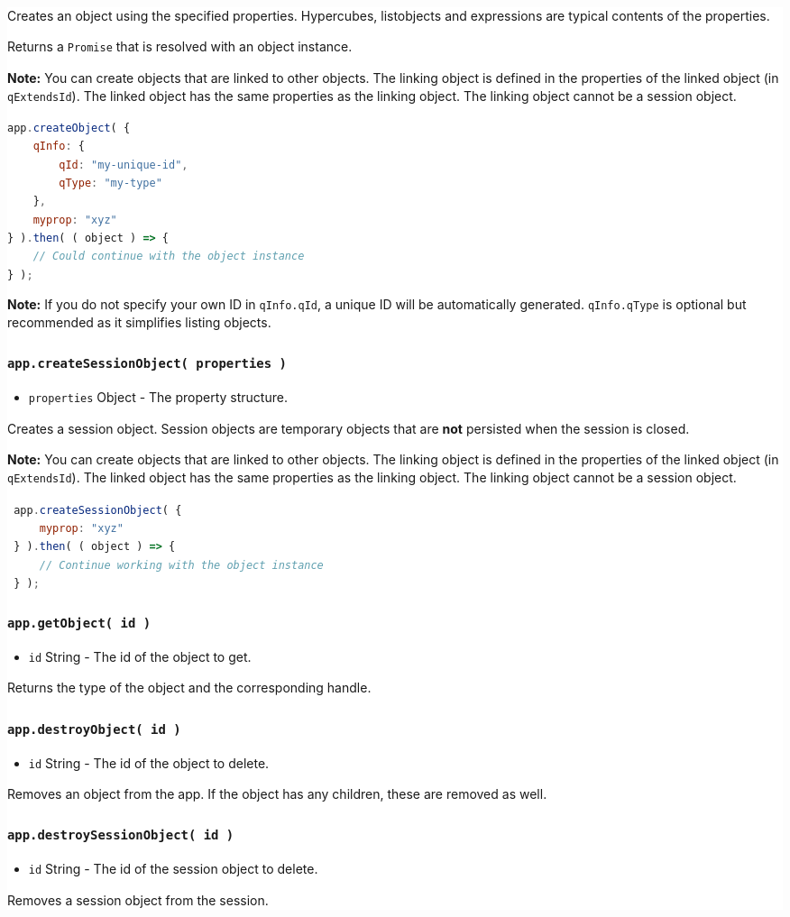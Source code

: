 Creates an object using the specified properties. Hypercubes, listobjects and expressions are typical contents of the properties.

Returns a `Promise` that is resolved with an object instance.

**Note:** You can create objects that are linked to other objects. The linking object is defined in the properties of the linked object (in `qExtendsId`). The linked object has the same properties as the linking object. The linking object cannot be a session object.


```javascript
app.createObject( {
    qInfo: {
        qId: "my-unique-id",
        qType: "my-type"
    },
    myprop: "xyz"
} ).then( ( object ) => {
    // Could continue with the object instance
} );
```

**Note:** If you do not specify your own ID in `qInfo.qId`, a unique ID will be automatically generated. `qInfo.qType` is optional but recommended as it simplifies listing objects.


### `app.createSessionObject( properties )`

- `properties` Object - The property structure.

Creates a session object. Session objects are temporary objects that are **not** persisted when the session is closed.

**Note:** You can create objects that are linked to other objects. The linking object is defined in the properties of the linked object (in `qExtendsId`). The linked object has the same properties as the linking object. The linking object cannot be a session object.

```javascript
 app.createSessionObject( {
     myprop: "xyz"
 } ).then( ( object ) => {
     // Continue working with the object instance
 } );
```

### `app.getObject( id )`

- `id` String - The id of the object to get.

Returns the type of the object and the corresponding handle.


### `app.destroyObject( id )`

- `id` String - The id of the object to delete.

Removes an object from the app. If the object has any children, these are removed as well.


### `app.destroySessionObject( id )`

- `id` String - The id of the session object to delete.

Removes a session object from the session.
